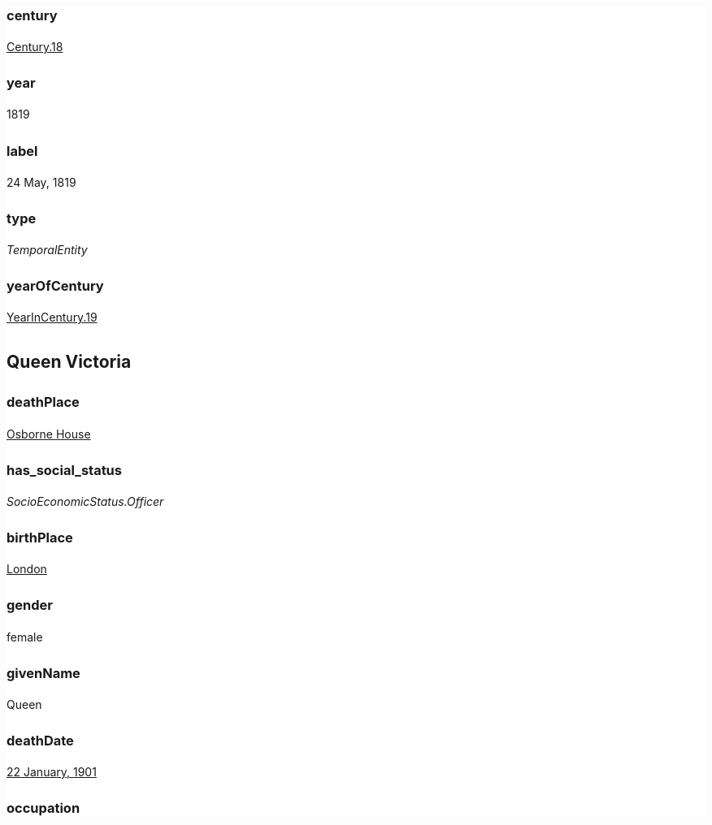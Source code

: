### century


[Century.18](#Century.18)

### year


1819

### label


24 May, 1819

### type


*TemporalEntity*

### yearOfCentury


[YearInCentury.19](#YearInCentury.19)

## Queen Victoria

### deathPlace


[Osborne House](#Osborne-House)

### has_social_status


*SocioEconomicStatus.Officer*

### birthPlace


[London](#London)

### gender


female

### givenName


Queen

### deathDate


[22 January, 1901](#22-January-1901)

### occupation
